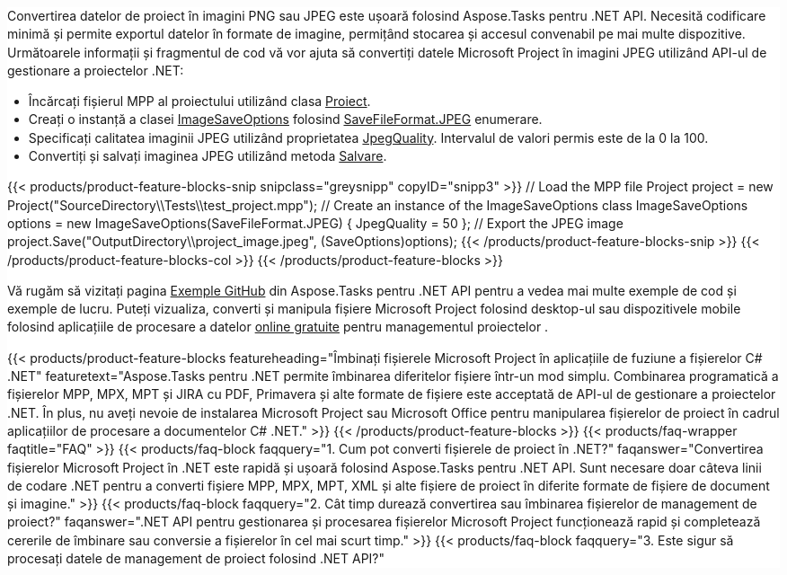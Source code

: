 <p>Convertirea datelor de proiect în imagini PNG sau JPEG este ușoară folosind Aspose.Tasks pentru .NET API. Necesită codificare minimă și permite exportul datelor în formate de imagine, permițând stocarea și accesul convenabil pe mai multe dispozitive. Următoarele informații și fragmentul de cod vă vor ajuta să convertiți datele Microsoft Project în imagini JPEG utilizând API-ul de gestionare a proiectelor .NET:</p>
<ul>
   <li>Încărcați fișierul MPP al proiectului utilizând clasa <a href="https://reference.aspose.com/tasks/net/aspose.tasks/project">Proiect</a>.</li>
   <li>Creați o instanță a clasei <a href="https://reference.aspose.com/tasks/net/aspose.tasks.saving/imagesaveoptions">ImageSaveOptions</a> folosind <a href="https://reference.aspose.com/tasks/net/aspose.tasks.saving/savefileformat">SaveFileFormat.JPEG</a> enumerare.</li>
   <li>Specificați calitatea imaginii JPEG utilizând proprietatea <a href="https://reference.aspose.com/tasks/net/aspose.tasks.saving/imagesaveoptions/properties/jpegquality">JpegQuality</a>. Intervalul de valori permis este de la 0 la 100.</li>
   <li>Convertiți și salvați imaginea JPEG utilizând metoda <a href="https://reference.aspose.com/tasks/net/aspose.tasks.project/save/methods/6">Salvare</a>.</li>
</ul>
{{< products/product-feature-blocks-snip
 snipclass="greysnipp"
 copyID="snipp3"
>}}
// Load the MPP file
Project project = new Project("SourceDirectory\\Tests\\test_project.mpp");
// Create an instance of the ImageSaveOptions class
ImageSaveOptions options = new ImageSaveOptions(SaveFileFormat.JPEG) { JpegQuality = 50 };
// Export the JPEG image
project.Save("OutputDirectory\\project_image.jpeg", (SaveOptions)options);
{{< /products/product-feature-blocks-snip >}}
{{< /products/product-feature-blocks-col >}}
{{< /products/product-feature-blocks >}}
   <p class="col-lg-12">Vă rugăm să vizitați pagina <a href="https://github.com/aspose-tasks/Aspose.Tasks-for-.NET/tree/master/Examples">Exemple GitHub</a> din Aspose.Tasks pentru .NET API pentru a vedea mai multe exemple de cod și exemple de lucru. Puteți vizualiza, converti și manipula fișiere Microsoft Project folosind desktop-ul sau dispozitivele mobile folosind aplicațiile de procesare a datelor <a href="https://products.aspose.app/tasks/family">online gratuite</a> pentru managementul proiectelor .</p>
{{< products/product-feature-blocks
 featureheading="Îmbinați fișierele Microsoft Project în aplicațiile de fuziune a fișierelor C# .NET"
 featuretext="Aspose.Tasks pentru .NET permite îmbinarea diferitelor fișiere într-un mod simplu. Combinarea programatică a fișierelor MPP, MPX, MPT și JIRA cu PDF, Primavera și alte formate de fișiere este acceptată de API-ul de gestionare a proiectelor .NET. În plus, nu aveți nevoie de instalarea Microsoft Project sau Microsoft Office pentru manipularea fișierelor de proiect în cadrul aplicațiilor de procesare a documentelor C# .NET."
>}}
   {{< /products/product-feature-blocks >}}
   {{< products/faq-wrapper
   faqtitle="FAQ"
>}}
   {{< products/faq-block
 faqquery="1. Cum pot converti fișierele de proiect în .NET?"
 faqanswer="Convertirea fișierelor Microsoft Project în .NET este rapidă și ușoară folosind Aspose.Tasks pentru .NET API. Sunt necesare doar câteva linii de codare .NET pentru a converti fișiere MPP, MPX, MPT, XML și alte fișiere de proiect în diferite formate de fișiere de document și imagine."
>}}
   {{< products/faq-block 
 faqquery="2. Cât timp durează convertirea sau îmbinarea fișierelor de management de proiect?"
 faqanswer=".NET API pentru gestionarea și procesarea fișierelor Microsoft Project funcționează rapid și completează cererile de îmbinare sau conversie a fișierelor în cel mai scurt timp."
>}}
   {{< products/faq-block
 faqquery="3. Este sigur să procesați datele de management de proiect folosind .NET API?"